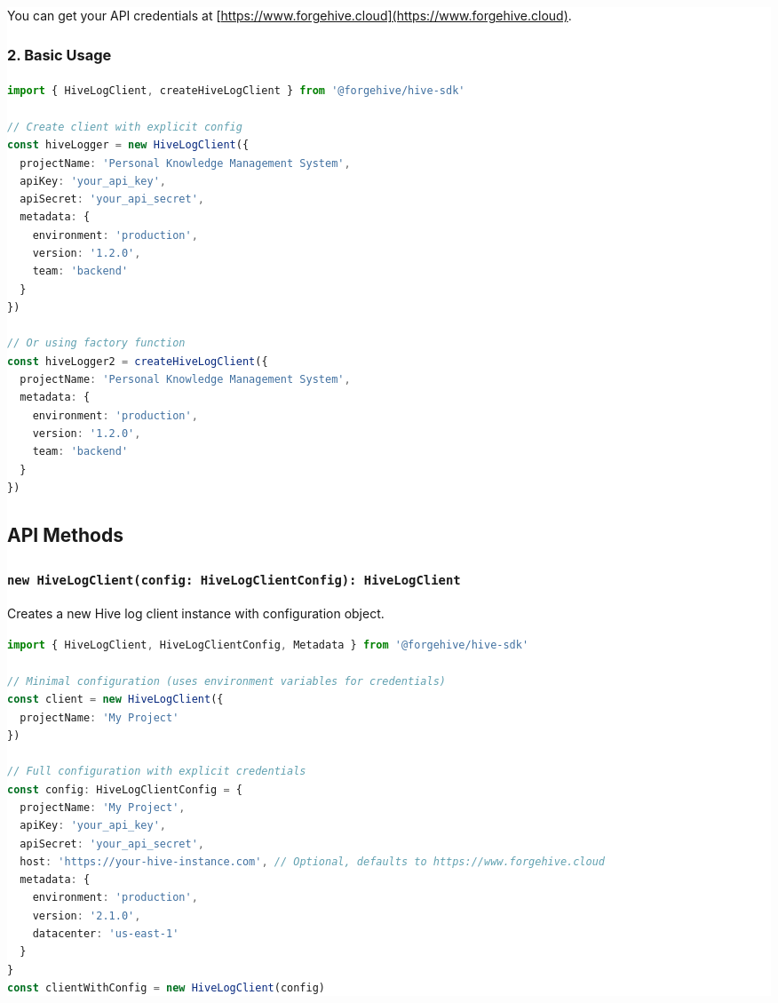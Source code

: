 You can get your API credentials at [https://www.forgehive.cloud](https://www.forgehive.cloud).

### 2. Basic Usage

```typescript
import { HiveLogClient, createHiveLogClient } from '@forgehive/hive-sdk'

// Create client with explicit config
const hiveLogger = new HiveLogClient({
  projectName: 'Personal Knowledge Management System',
  apiKey: 'your_api_key',
  apiSecret: 'your_api_secret',
  metadata: {
    environment: 'production',
    version: '1.2.0',
    team: 'backend'
  }
})

// Or using factory function
const hiveLogger2 = createHiveLogClient({
  projectName: 'Personal Knowledge Management System',
  metadata: {
    environment: 'production',
    version: '1.2.0',
    team: 'backend'
  }
})
```

## API Methods

### `new HiveLogClient(config: HiveLogClientConfig): HiveLogClient`

Creates a new Hive log client instance with configuration object.

```typescript
import { HiveLogClient, HiveLogClientConfig, Metadata } from '@forgehive/hive-sdk'

// Minimal configuration (uses environment variables for credentials)
const client = new HiveLogClient({
  projectName: 'My Project'
})

// Full configuration with explicit credentials
const config: HiveLogClientConfig = {
  projectName: 'My Project',
  apiKey: 'your_api_key',
  apiSecret: 'your_api_secret',
  host: 'https://your-hive-instance.com', // Optional, defaults to https://www.forgehive.cloud
  metadata: {
    environment: 'production',
    version: '2.1.0',
    datacenter: 'us-east-1'
  }
}
const clientWithConfig = new HiveLogClient(config)
```
